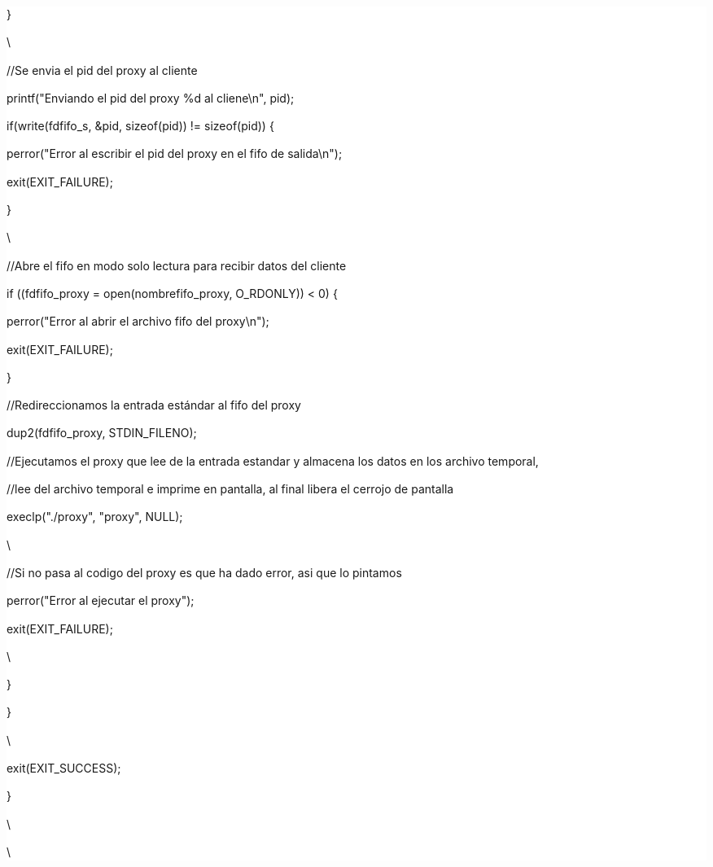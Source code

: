 }

\

//Se envia el pid del proxy al cliente

printf("Enviando el pid del proxy %d al cliene\\n", pid);

if(write(fdfifo\_s, &pid, sizeof(pid)) != sizeof(pid)) {

perror("Error al escribir el pid del proxy en el fifo de salida\\n");

exit(EXIT\_FAILURE);

}

\

//Abre el fifo en modo solo lectura para recibir datos del cliente

if ((fdfifo\_proxy = open(nombrefifo\_proxy, O\_RDONLY)) \< 0) {

perror("Error al abrir el archivo fifo del proxy\\n");

exit(EXIT\_FAILURE);

}

//Redireccionamos la entrada estándar al fifo del proxy

dup2(fdfifo\_proxy, STDIN\_FILENO);

//Ejecutamos el proxy que lee de la entrada estandar y almacena los
datos en los archivo temporal,

//lee del archivo temporal e imprime en pantalla, al final libera el
cerrojo de pantalla

execlp("./proxy", "proxy", NULL);

\

//Si no pasa al codigo del proxy es que ha dado error, asi que lo
pintamos

perror("Error al ejecutar el proxy");

exit(EXIT\_FAILURE);

\

}

}

\

exit(EXIT\_SUCCESS);

}

\

\
